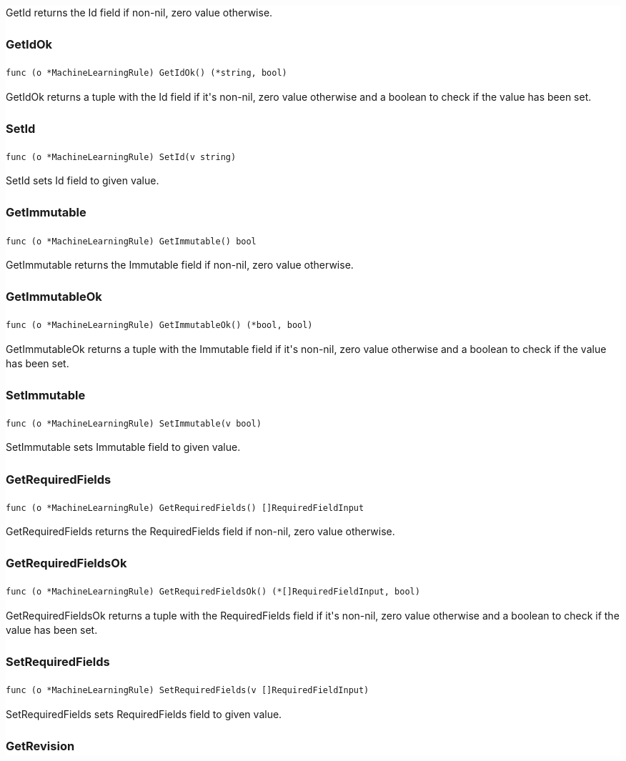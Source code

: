 GetId returns the Id field if non-nil, zero value otherwise.

### GetIdOk

`func (o *MachineLearningRule) GetIdOk() (*string, bool)`

GetIdOk returns a tuple with the Id field if it's non-nil, zero value otherwise
and a boolean to check if the value has been set.

### SetId

`func (o *MachineLearningRule) SetId(v string)`

SetId sets Id field to given value.


### GetImmutable

`func (o *MachineLearningRule) GetImmutable() bool`

GetImmutable returns the Immutable field if non-nil, zero value otherwise.

### GetImmutableOk

`func (o *MachineLearningRule) GetImmutableOk() (*bool, bool)`

GetImmutableOk returns a tuple with the Immutable field if it's non-nil, zero value otherwise
and a boolean to check if the value has been set.

### SetImmutable

`func (o *MachineLearningRule) SetImmutable(v bool)`

SetImmutable sets Immutable field to given value.


### GetRequiredFields

`func (o *MachineLearningRule) GetRequiredFields() []RequiredFieldInput`

GetRequiredFields returns the RequiredFields field if non-nil, zero value otherwise.

### GetRequiredFieldsOk

`func (o *MachineLearningRule) GetRequiredFieldsOk() (*[]RequiredFieldInput, bool)`

GetRequiredFieldsOk returns a tuple with the RequiredFields field if it's non-nil, zero value otherwise
and a boolean to check if the value has been set.

### SetRequiredFields

`func (o *MachineLearningRule) SetRequiredFields(v []RequiredFieldInput)`

SetRequiredFields sets RequiredFields field to given value.


### GetRevision
